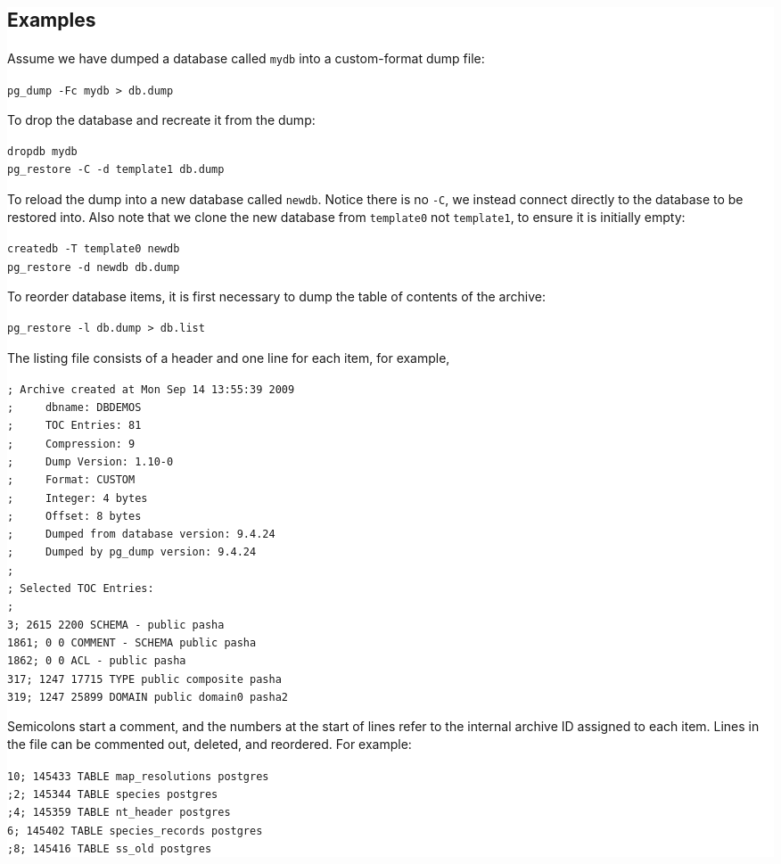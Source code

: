 ## Examples

Assume we have dumped a database called `mydb` into a custom-format dump file:

```shell
pg_dump -Fc mydb > db.dump
```

To drop the database and recreate it from the dump:

```shell
dropdb mydb
pg_restore -C -d template1 db.dump
```

To reload the dump into a new database called `newdb`. Notice there is no `-C`, we instead connect directly to the database to be restored into. Also note that we clone the new database from `template0` not `template1`, to ensure it is initially empty:

```shell
createdb -T template0 newdb
pg_restore -d newdb db.dump
```

To reorder database items, it is first necessary to dump the table of contents of the archive:

```shell
pg_restore -l db.dump > db.list
```

The listing file consists of a header and one line for each item, for example,

```shell
; Archive created at Mon Sep 14 13:55:39 2009
;     dbname: DBDEMOS
;     TOC Entries: 81
;     Compression: 9
;     Dump Version: 1.10-0
;     Format: CUSTOM
;     Integer: 4 bytes
;     Offset: 8 bytes
;     Dumped from database version: 9.4.24
;     Dumped by pg_dump version: 9.4.24
;
; Selected TOC Entries:
;
3; 2615 2200 SCHEMA - public pasha
1861; 0 0 COMMENT - SCHEMA public pasha
1862; 0 0 ACL - public pasha
317; 1247 17715 TYPE public composite pasha
319; 1247 25899 DOMAIN public domain0 pasha2
```

Semicolons start a comment, and the numbers at the start of lines refer to the internal archive ID assigned to each item. Lines in the file can be commented out, deleted, and reordered. For example:

```shell
10; 145433 TABLE map_resolutions postgres
;2; 145344 TABLE species postgres
;4; 145359 TABLE nt_header postgres
6; 145402 TABLE species_records postgres
;8; 145416 TABLE ss_old postgres
```
